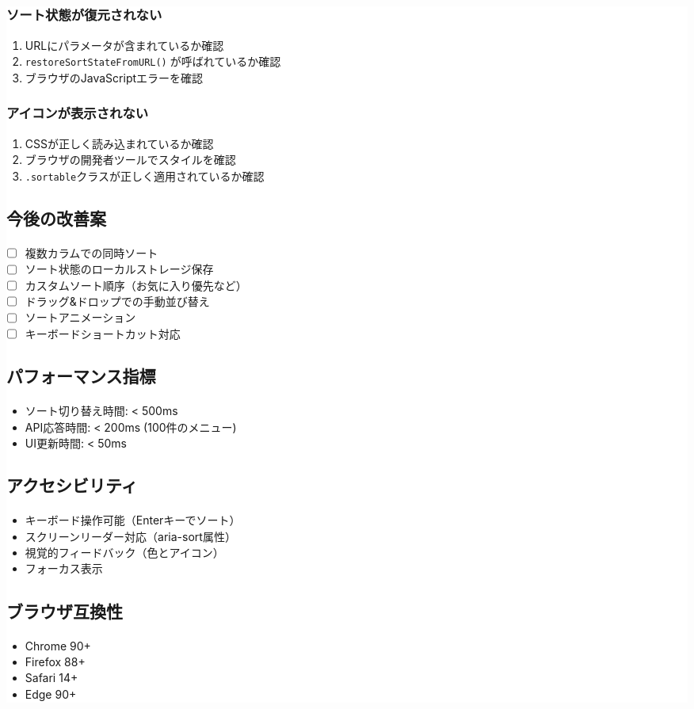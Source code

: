 ### ソート状態が復元されない
1. URLにパラメータが含まれているか確認
2. `restoreSortStateFromURL()` が呼ばれているか確認
3. ブラウザのJavaScriptエラーを確認

### アイコンが表示されない
1. CSSが正しく読み込まれているか確認
2. ブラウザの開発者ツールでスタイルを確認
3. `.sortable`クラスが正しく適用されているか確認

## 今後の改善案

- [ ] 複数カラムでの同時ソート
- [ ] ソート状態のローカルストレージ保存
- [ ] カスタムソート順序（お気に入り優先など）
- [ ] ドラッグ&ドロップでの手動並び替え
- [ ] ソートアニメーション
- [ ] キーボードショートカット対応

## パフォーマンス指標

- ソート切り替え時間: < 500ms
- API応答時間: < 200ms (100件のメニュー)
- UI更新時間: < 50ms

## アクセシビリティ

- キーボード操作可能（Enterキーでソート）
- スクリーンリーダー対応（aria-sort属性）
- 視覚的フィードバック（色とアイコン）
- フォーカス表示

## ブラウザ互換性

- Chrome 90+
- Firefox 88+
- Safari 14+
- Edge 90+
